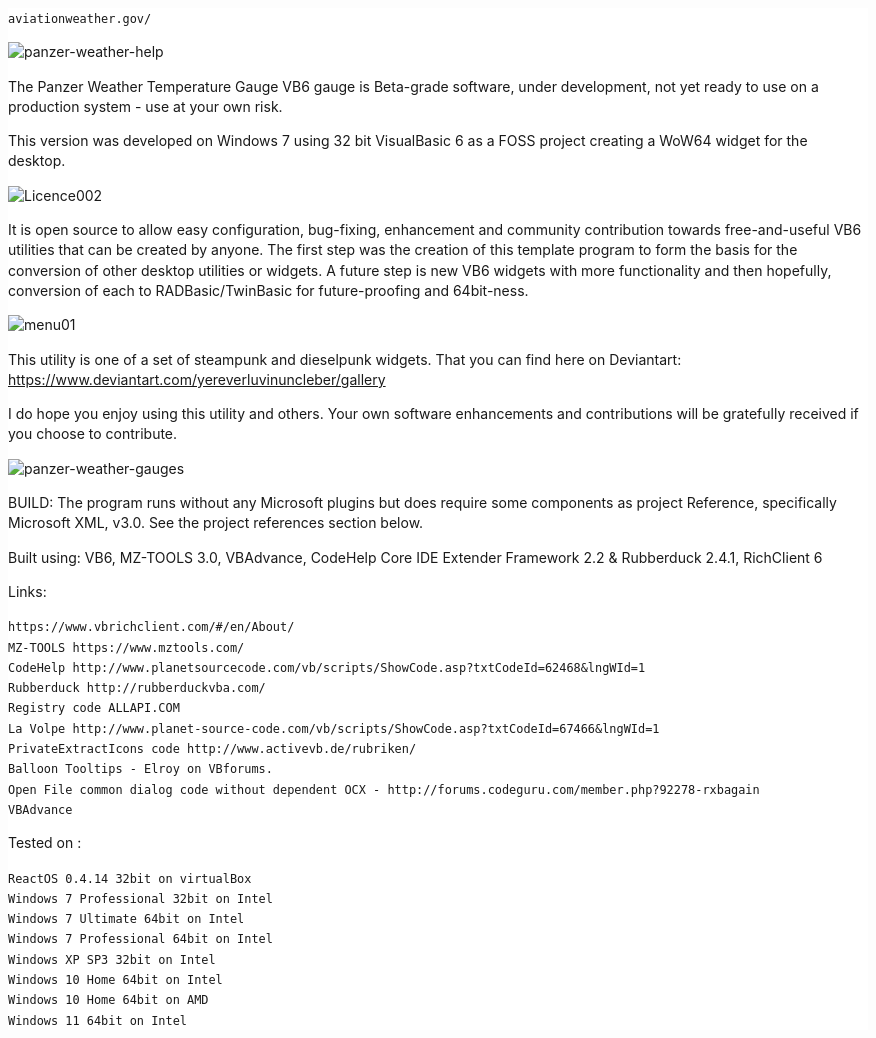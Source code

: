     aviationweather.gov/

![panzer-weather-help](https://github.com/yereverluvinunclebert/Panzer-Weather-Widget/assets/2788342/23582667-4a0d-4719-b6a0-b1a1407ccf7f)

The Panzer Weather Temperature Gauge VB6 gauge is Beta-grade software, under development, not yet
ready to use on a production system - use at your own risk.

This version was developed on Windows 7 using 32 bit VisualBasic 6 as a FOSS
project creating a WoW64 widget for the desktop.

![Licence002](https://github.com/yereverluvinunclebert/Panzer-RAM-Gauge-VB6/assets/2788342/09dd88fd-0bff-4115-8fda-9b3e6b6852f5)

It is open source to allow easy configuration, bug-fixing, enhancement and
community contribution towards free-and-useful VB6 utilities that can be created
by anyone. The first step was the creation of this template program to form the
basis for the conversion of other desktop utilities or widgets. A future step
is new VB6 widgets with more functionality and then hopefully, conversion of
each to RADBasic/TwinBasic for future-proofing and 64bit-ness.

![menu01](https://github.com/yereverluvinunclebert/Panzer-RAM-Gauge-VB6/assets/2788342/ee727437-e6e4-4b91-8c0d-90e7e43352b4)

This utility is one of a set of steampunk and dieselpunk widgets. That you can
find here on Deviantart: https://www.deviantart.com/yereverluvinuncleber/gallery

I do hope you enjoy using this utility and others. Your own software
enhancements and contributions will be gratefully received if you choose to
contribute.

![panzer-weather-gauges](https://github.com/yereverluvinunclebert/Panzer-Weather-Widget/assets/2788342/9d1fb5ee-0e4e-467a-a337-36fd2fa9bc64)

BUILD: The program runs without any Microsoft plugins but does require some components as project Reference, specifically Microsoft XML, v3.0. See the project references section below.

Built using: VB6, MZ-TOOLS 3.0, VBAdvance, CodeHelp Core IDE Extender
Framework 2.2 & Rubberduck 2.4.1, RichClient 6

Links:

    https://www.vbrichclient.com/#/en/About/
    MZ-TOOLS https://www.mztools.com/
    CodeHelp http://www.planetsourcecode.com/vb/scripts/ShowCode.asp?txtCodeId=62468&lngWId=1
    Rubberduck http://rubberduckvba.com/
    Registry code ALLAPI.COM
    La Volpe http://www.planet-source-code.com/vb/scripts/ShowCode.asp?txtCodeId=67466&lngWId=1
    PrivateExtractIcons code http://www.activevb.de/rubriken/
    Balloon Tooltips - Elroy on VBforums.
    Open File common dialog code without dependent OCX - http://forums.codeguru.com/member.php?92278-rxbagain
    VBAdvance

Tested on :

    ReactOS 0.4.14 32bit on virtualBox
    Windows 7 Professional 32bit on Intel
    Windows 7 Ultimate 64bit on Intel
    Windows 7 Professional 64bit on Intel
    Windows XP SP3 32bit on Intel
    Windows 10 Home 64bit on Intel
    Windows 10 Home 64bit on AMD
    Windows 11 64bit on Intel
